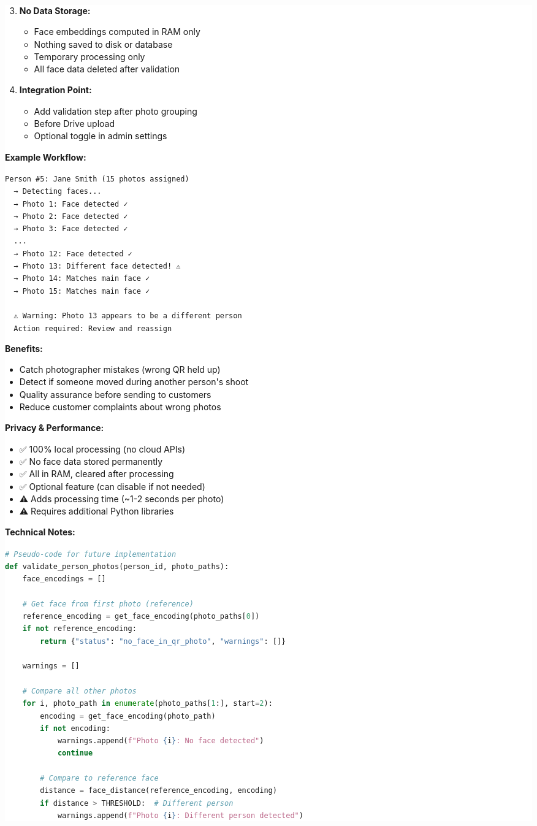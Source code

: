 3. **No Data Storage:**
   - Face embeddings computed in RAM only
   - Nothing saved to disk or database
   - Temporary processing only
   - All face data deleted after validation

4. **Integration Point:**
   - Add validation step after photo grouping
   - Before Drive upload
   - Optional toggle in admin settings

**Example Workflow:**
```
Person #5: Jane Smith (15 photos assigned)
  → Detecting faces...
  → Photo 1: Face detected ✓
  → Photo 2: Face detected ✓
  → Photo 3: Face detected ✓
  ...
  → Photo 12: Face detected ✓
  → Photo 13: Different face detected! ⚠️
  → Photo 14: Matches main face ✓
  → Photo 15: Matches main face ✓
  
  ⚠️ Warning: Photo 13 appears to be a different person
  Action required: Review and reassign
```

**Benefits:**
- Catch photographer mistakes (wrong QR held up)
- Detect if someone moved during another person's shoot
- Quality assurance before sending to customers
- Reduce customer complaints about wrong photos

**Privacy & Performance:**
- ✅ 100% local processing (no cloud APIs)
- ✅ No face data stored permanently
- ✅ All in RAM, cleared after processing
- ✅ Optional feature (can disable if not needed)
- ⚠️ Adds processing time (~1-2 seconds per photo)
- ⚠️ Requires additional Python libraries

**Technical Notes:**
```python
# Pseudo-code for future implementation
def validate_person_photos(person_id, photo_paths):
    face_encodings = []
    
    # Get face from first photo (reference)
    reference_encoding = get_face_encoding(photo_paths[0])
    if not reference_encoding:
        return {"status": "no_face_in_qr_photo", "warnings": []}
    
    warnings = []
    
    # Compare all other photos
    for i, photo_path in enumerate(photo_paths[1:], start=2):
        encoding = get_face_encoding(photo_path)
        if not encoding:
            warnings.append(f"Photo {i}: No face detected")
            continue
        
        # Compare to reference face
        distance = face_distance(reference_encoding, encoding)
        if distance > THRESHOLD:  # Different person
            warnings.append(f"Photo {i}: Different person detected")
```